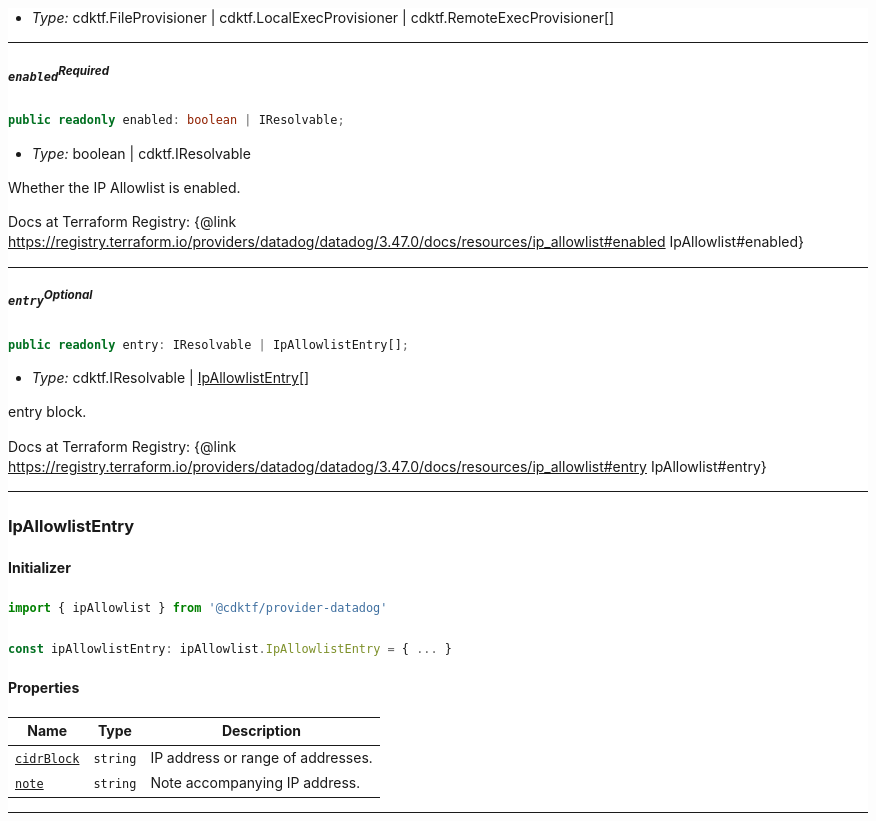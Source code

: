 - *Type:* cdktf.FileProvisioner | cdktf.LocalExecProvisioner | cdktf.RemoteExecProvisioner[]

---

##### `enabled`<sup>Required</sup> <a name="enabled" id="@cdktf/provider-datadog.ipAllowlist.IpAllowlistConfig.property.enabled"></a>

```typescript
public readonly enabled: boolean | IResolvable;
```

- *Type:* boolean | cdktf.IResolvable

Whether the IP Allowlist is enabled.

Docs at Terraform Registry: {@link https://registry.terraform.io/providers/datadog/datadog/3.47.0/docs/resources/ip_allowlist#enabled IpAllowlist#enabled}

---

##### `entry`<sup>Optional</sup> <a name="entry" id="@cdktf/provider-datadog.ipAllowlist.IpAllowlistConfig.property.entry"></a>

```typescript
public readonly entry: IResolvable | IpAllowlistEntry[];
```

- *Type:* cdktf.IResolvable | <a href="#@cdktf/provider-datadog.ipAllowlist.IpAllowlistEntry">IpAllowlistEntry</a>[]

entry block.

Docs at Terraform Registry: {@link https://registry.terraform.io/providers/datadog/datadog/3.47.0/docs/resources/ip_allowlist#entry IpAllowlist#entry}

---

### IpAllowlistEntry <a name="IpAllowlistEntry" id="@cdktf/provider-datadog.ipAllowlist.IpAllowlistEntry"></a>

#### Initializer <a name="Initializer" id="@cdktf/provider-datadog.ipAllowlist.IpAllowlistEntry.Initializer"></a>

```typescript
import { ipAllowlist } from '@cdktf/provider-datadog'

const ipAllowlistEntry: ipAllowlist.IpAllowlistEntry = { ... }
```

#### Properties <a name="Properties" id="Properties"></a>

| **Name** | **Type** | **Description** |
| --- | --- | --- |
| <code><a href="#@cdktf/provider-datadog.ipAllowlist.IpAllowlistEntry.property.cidrBlock">cidrBlock</a></code> | <code>string</code> | IP address or range of addresses. |
| <code><a href="#@cdktf/provider-datadog.ipAllowlist.IpAllowlistEntry.property.note">note</a></code> | <code>string</code> | Note accompanying IP address. |

---